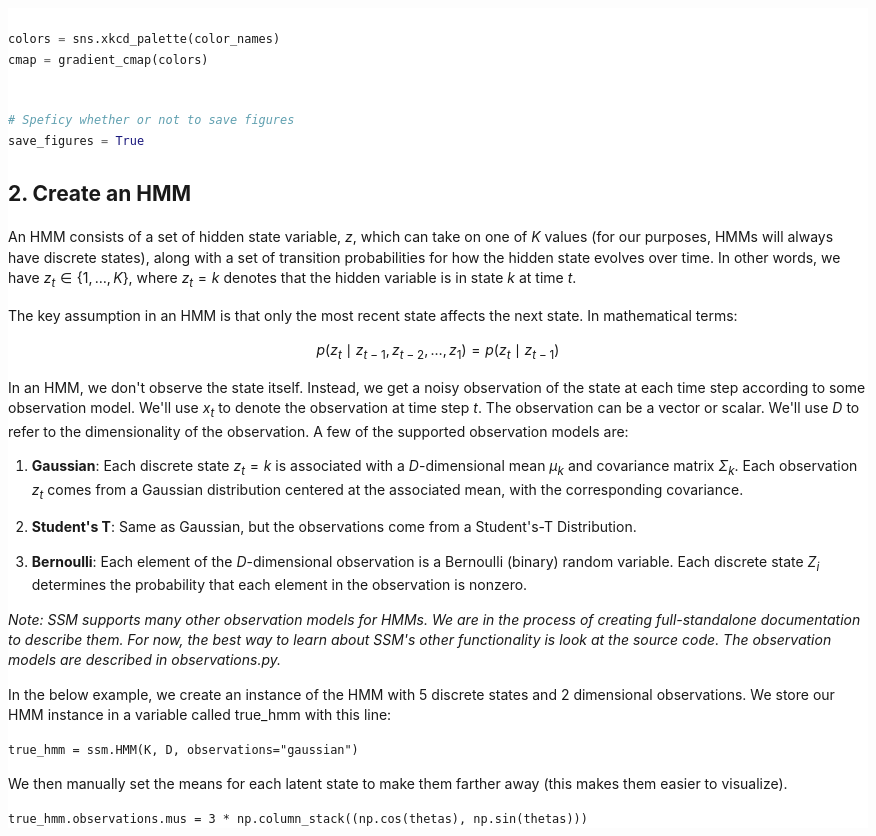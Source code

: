 ```python nbpresent={"id": "346a61a3-9216-480d-b5b8-39a78782a8c3"}

colors = sns.xkcd_palette(color_names)
cmap = gradient_cmap(colors)


# Speficy whether or not to save figures
save_figures = True
```


## 2. Create an HMM
An HMM consists of a set of hidden state variable, $z$, which can take on one of $K$ values (for our purposes, HMMs will always have discrete states), along with a set of transition probabilities for how the hidden state evolves over time. 
In other words, we have $z_t \in \{1, \ldots, K\}$, where $z_t = k$ denotes that the hidden variable is in state $k$ at time $t$.


The key assumption in an HMM is that only the most recent state affects the next state. In mathematical terms:

$$
p(z_t \mid z_{t-1}, z_{t-2}, \ldots, z_1) = p(z_t \mid z_{t-1})
$$

In an HMM, we don't observe the state itself. Instead, we get a noisy observation of the state at each time step according to some observation model. We'll use $x_t$ to denote the observation at time step $t$. The observation can be a vector or scalar. We'll use $D$ to refer to the dimensionality of the observation. A few of the supported observation models are:

1. **Gaussian**: Each discrete state $z_t = k$ is associated with a $D$-dimensional mean $\mu_k$ and covariance matrix $\Sigma_k$. Each observation $z_t$ comes from a Gaussian distribution centered at the associated mean, with the corresponding covariance.

2. **Student's T**: Same as Gaussian, but the observations come from a Student's-T Distribution.

3. **Bernoulli**: Each element of the $D$-dimensional observation is a Bernoulli (binary) random variable. Each discrete state $Z_i$ determines the probability that each element in the observation is nonzero.

_Note: SSM supports many other observation models for HMMs. We are in the process of creating full-standalone documentation to describe them. For now, the best way to learn about SSM's other functionality is look at the source code. The observation models are described in observations.py._


In the below example, we create an instance of the HMM with 5 discrete states and 2 dimensional observations. We store our HMM instance in a variable called true_hmm with this line:

`
true_hmm = ssm.HMM(K, D, observations="gaussian")
`

We then manually set the means for each latent state to make them farther away (this makes them easier to visualize).

`
true_hmm.observations.mus = 3 * np.column_stack((np.cos(thetas), np.sin(thetas)))
`
